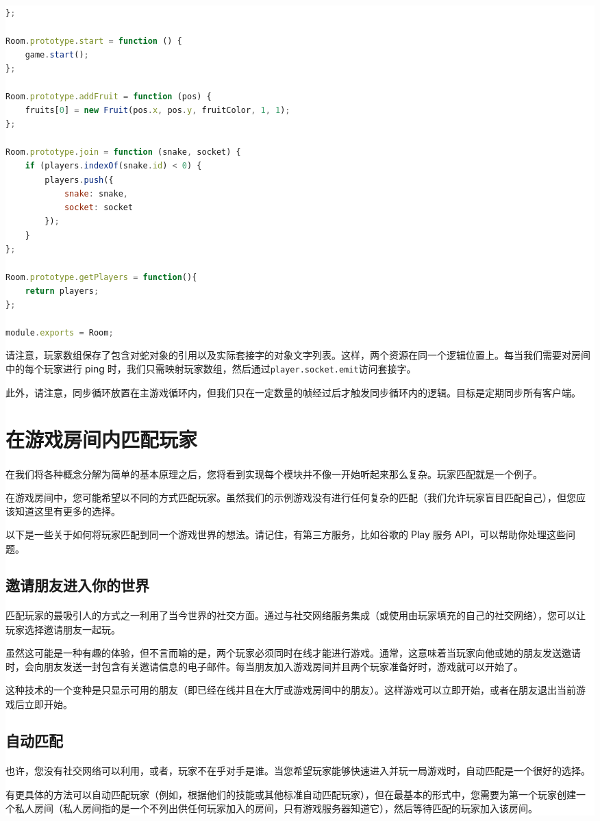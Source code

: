 ```js
};

Room.prototype.start = function () {
    game.start();
};

Room.prototype.addFruit = function (pos) {
    fruits[0] = new Fruit(pos.x, pos.y, fruitColor, 1, 1);
};

Room.prototype.join = function (snake, socket) {
    if (players.indexOf(snake.id) < 0) {
        players.push({
            snake: snake,
            socket: socket
        });
    }
};

Room.prototype.getPlayers = function(){
    return players;
};

module.exports = Room;
```

请注意，玩家数组保存了包含对蛇对象的引用以及实际套接字的对象文字列表。这样，两个资源在同一个逻辑位置上。每当我们需要对房间中的每个玩家进行 ping 时，我们只需映射玩家数组，然后通过`player.socket.emit`访问套接字。

此外，请注意，同步循环放置在主游戏循环内，但我们只在一定数量的帧经过后才触发同步循环内的逻辑。目标是定期同步所有客户端。

# 在游戏房间内匹配玩家

在我们将各种概念分解为简单的基本原理之后，您将看到实现每个模块并不像一开始听起来那么复杂。玩家匹配就是一个例子。

在游戏房间中，您可能希望以不同的方式匹配玩家。虽然我们的示例游戏没有进行任何复杂的匹配（我们允许玩家盲目匹配自己），但您应该知道这里有更多的选择。

以下是一些关于如何将玩家匹配到同一个游戏世界的想法。请记住，有第三方服务，比如谷歌的 Play 服务 API，可以帮助你处理这些问题。

## 邀请朋友进入你的世界

匹配玩家的最吸引人的方式之一利用了当今世界的社交方面。通过与社交网络服务集成（或使用由玩家填充的自己的社交网络），您可以让玩家选择邀请朋友一起玩。

虽然这可能是一种有趣的体验，但不言而喻的是，两个玩家必须同时在线才能进行游戏。通常，这意味着当玩家向他或她的朋友发送邀请时，会向朋友发送一封包含有关邀请信息的电子邮件。每当朋友加入游戏房间并且两个玩家准备好时，游戏就可以开始了。

这种技术的一个变种是只显示可用的朋友（即已经在线并且在大厅或游戏房间中的朋友）。这样游戏可以立即开始，或者在朋友退出当前游戏后立即开始。

## 自动匹配

也许，您没有社交网络可以利用，或者，玩家不在乎对手是谁。当您希望玩家能够快速进入并玩一局游戏时，自动匹配是一个很好的选择。

有更具体的方法可以自动匹配玩家（例如，根据他们的技能或其他标准自动匹配玩家），但在最基本的形式中，您需要为第一个玩家创建一个私人房间（私人房间指的是一个不列出供任何玩家加入的房间，只有游戏服务器知道它），然后等待匹配的玩家加入该房间。
